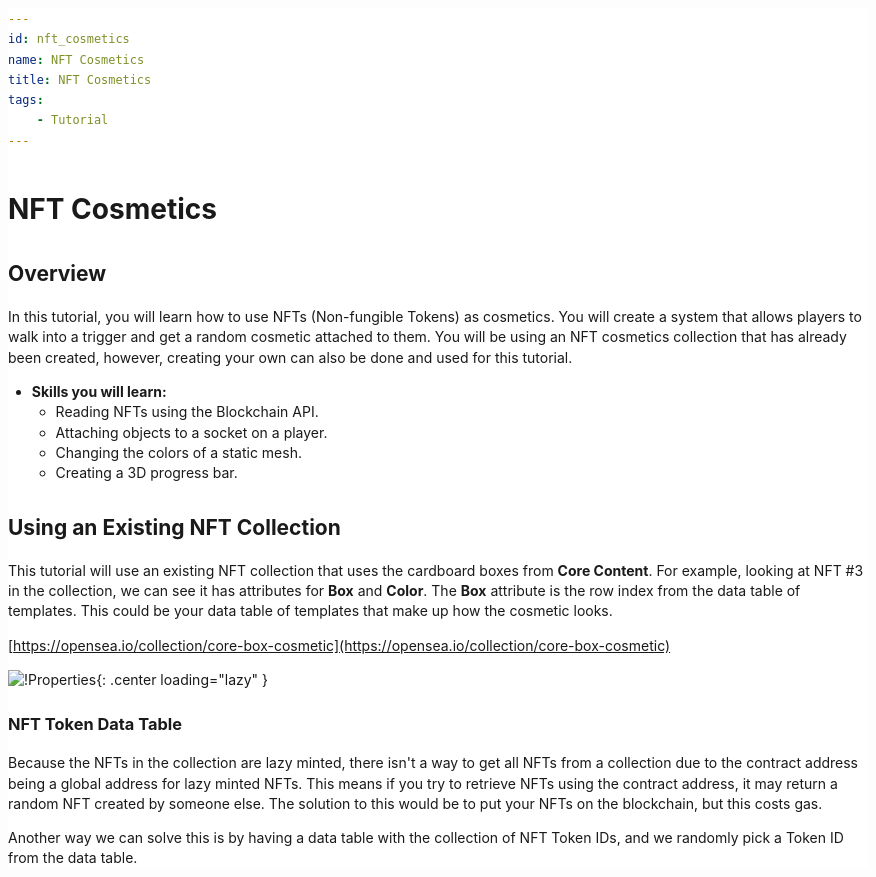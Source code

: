 ```yaml
---
id: nft_cosmetics
name: NFT Cosmetics
title: NFT Cosmetics
tags:
    - Tutorial
---
```


# NFT Cosmetics

<div class="mt-video" style="width:100%">
    <video autoplay muted playsinline controls loop class="center" style="width:100%">
        <source src="/img/NFTCosmetics/preview.mp4" type="video/mp4" />
    </video>
</div>

## Overview

In this tutorial, you will learn how to use NFTs (Non-fungible Tokens) as cosmetics. You will create a system that allows players to walk into a trigger and get a random cosmetic attached to them. You will be using an NFT cosmetics collection that has already been created, however, creating your own can also be done and used for this tutorial.

- **Skills you will learn:**
    - Reading NFTs using the Blockchain API.
    - Attaching objects to a socket on a player.
    - Changing the colors of a static mesh.
    - Creating a 3D progress bar.

## Using an Existing NFT Collection

This tutorial will use an existing NFT collection that uses the cardboard boxes from **Core Content**. For example, looking at NFT \#3 in the collection, we can see it has attributes for **Box** and **Color**. The **Box** attribute is the row index from the data table of templates. This could be your data table of templates that make up how the cosmetic looks.

[https://opensea.io/collection/core-box-cosmetic](https://opensea.io/collection/core-box-cosmetic)

![!Properties](../img/NFTCosmetics/props.png){: .center loading="lazy" }

### NFT Token Data Table

Because the NFTs in the collection are lazy minted, there isn't a way to get all NFTs from a collection due to the contract address being a global address for lazy minted NFTs. This means if you try to retrieve NFTs using the contract address, it may return a random NFT created by someone else. The solution to this would be to put your NFTs on the blockchain, but this costs gas.

Another way we can solve this is by having a data table with the collection of NFT Token IDs, and we randomly pick a Token ID from the data table.
